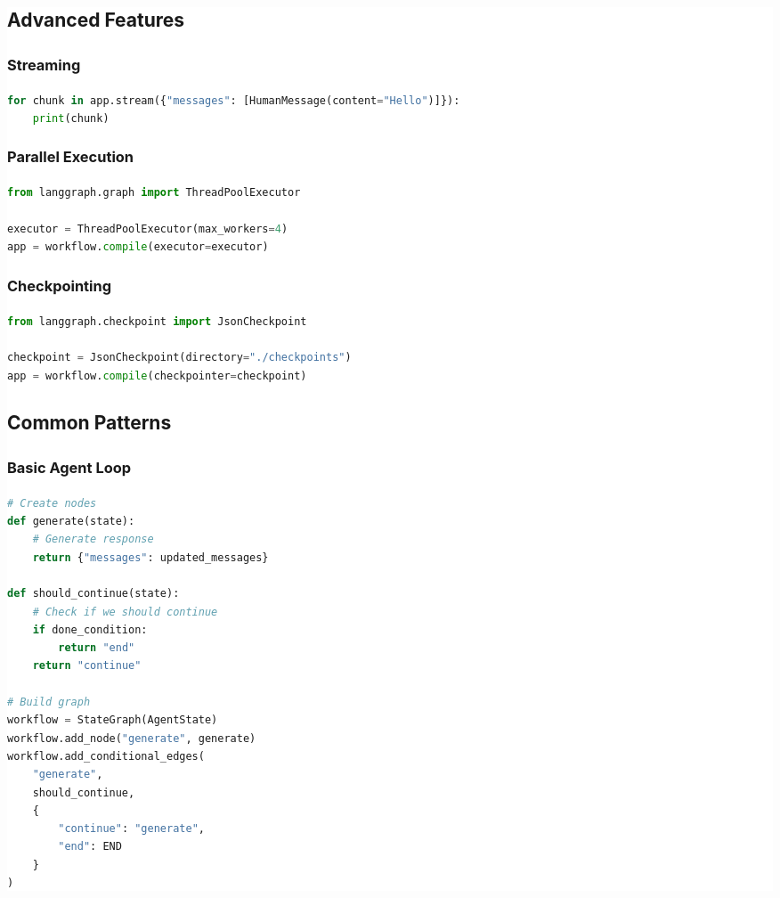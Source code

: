 ## Advanced Features

### Streaming

```python
for chunk in app.stream({"messages": [HumanMessage(content="Hello")]}):
    print(chunk)
```

### Parallel Execution

```python
from langgraph.graph import ThreadPoolExecutor

executor = ThreadPoolExecutor(max_workers=4)
app = workflow.compile(executor=executor)
```

### Checkpointing

```python
from langgraph.checkpoint import JsonCheckpoint

checkpoint = JsonCheckpoint(directory="./checkpoints")
app = workflow.compile(checkpointer=checkpoint)
```

## Common Patterns

### Basic Agent Loop

```python
# Create nodes
def generate(state):
    # Generate response
    return {"messages": updated_messages}

def should_continue(state):
    # Check if we should continue
    if done_condition:
        return "end"
    return "continue"

# Build graph
workflow = StateGraph(AgentState)
workflow.add_node("generate", generate)
workflow.add_conditional_edges(
    "generate",
    should_continue,
    {
        "continue": "generate",
        "end": END
    }
)
```
